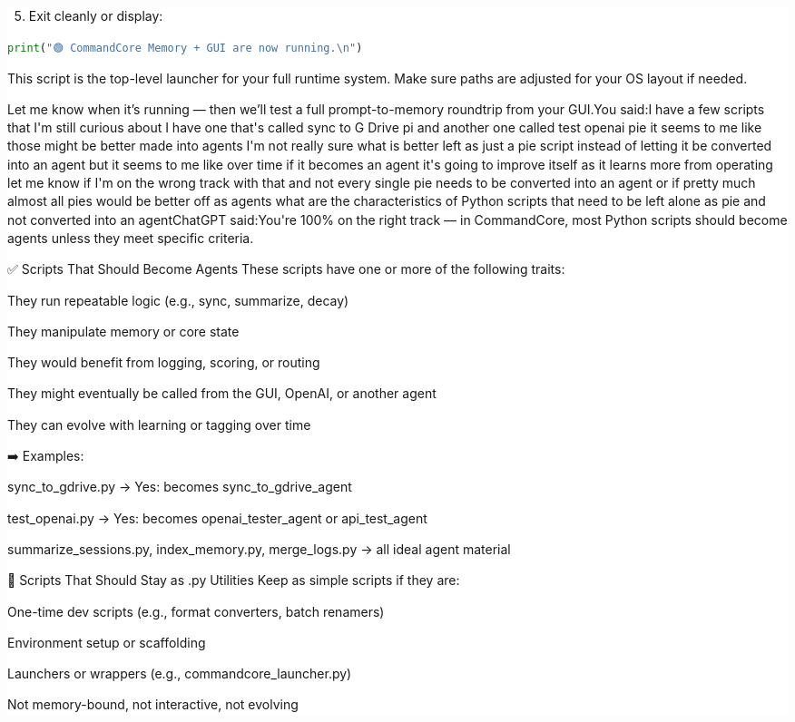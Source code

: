5. Exit cleanly or display:
```python
print("🟢 CommandCore Memory + GUI are now running.\n")
```

This script is the top-level launcher for your full runtime system. Make sure paths are adjusted for your OS layout if needed.

Let me know when it’s running — then we’ll test a full prompt-to-memory roundtrip from your GUI.You said:I have a few scripts that I'm still curious about I have one that's called sync to G Drive pi and another one called test openai pie it seems to me like those might be better made into agents I'm not really sure what is better left as just a pie script instead of letting it be converted into an agent but it seems to me like over time if it becomes an agent it's going to improve itself as it learns more from operating let me know if I'm on the wrong track with that and not every single pie needs to be converted into an agent or if pretty much almost all pies would be better off as agents what are the characteristics of Python scripts that need to be left alone as pie and not converted into an agentChatGPT said:You're 100% on the right track — in CommandCore, most Python scripts should become agents unless they meet specific criteria.

✅ Scripts That Should Become Agents
These scripts have one or more of the following traits:


They run repeatable logic (e.g., sync, summarize, decay)


They manipulate memory or core state


They would benefit from logging, scoring, or routing


They might eventually be called from the GUI, OpenAI, or another agent


They can evolve with learning or tagging over time


➡️ Examples:


sync_to_gdrive.py → Yes: becomes sync_to_gdrive_agent


test_openai.py → Yes: becomes openai_tester_agent or api_test_agent


summarize_sessions.py, index_memory.py, merge_logs.py → all ideal agent material



🚫 Scripts That Should Stay as .py Utilities
Keep as simple scripts if they are:


One-time dev scripts (e.g., format converters, batch renamers)


Environment setup or scaffolding


Launchers or wrappers (e.g., commandcore_launcher.py)


Not memory-bound, not interactive, not evolving
